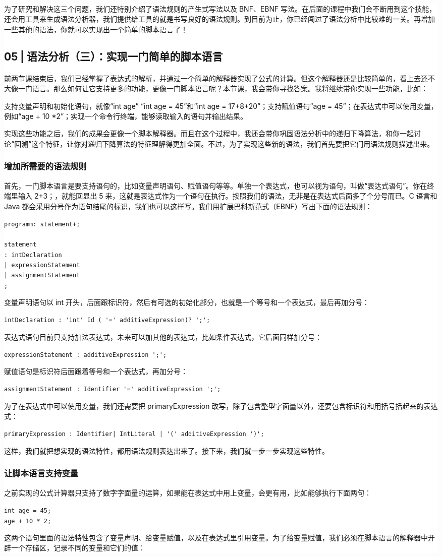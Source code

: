 为了研究和解决这三个问题，我们还特别介绍了语法规则的产生式写法以及 BNF、EBNF 写法。在后面的课程中我们会不断用到这个技能，还会用工具来生成语法分析器，我们提供给工具的就是书写良好的语法规则。到目前为止，你已经闯过了语法分析中比较难的一关。再增加一些其他的语法，你就可以实现出一个简单的脚本语言了！


## 05 | 语法分析（三）：实现一门简单的脚本语言

前两节课结束后，我们已经掌握了表达式的解析，并通过一个简单的解释器实现了公式的计算。但这个解释器还是比较简单的，看上去还不大像一门语言。那么如何让它支持更多的功能，更像一门脚本语言呢？本节课，我会带你寻找答案。我将继续带你实现一些功能，比如：

支持变量声明和初始化语句，就像“int age” “int age = 45”和“int age = 17+8+20”；支持赋值语句“age = 45”；在表达式中可以使用变量，例如“age + 10 *2”；实现一个命令行终端，能够读取输入的语句并输出结果。

实现这些功能之后，我们的成果会更像一个脚本解释器。而且在这个过程中，我还会带你巩固语法分析中的递归下降算法，和你一起讨论“回溯”这个特征，让你对递归下降算法的特征理解得更加全面。不过，为了实现这些新的语法，我们首先要把它们用语法规则描述出来。

### 增加所需要的语法规则
首先，一门脚本语言是要支持语句的，比如变量声明语句、赋值语句等等。单独一个表达式，也可以视为语句，叫做“表达式语句”。你在终端里输入 2+3；，就能回显出 5 来，这就是表达式作为一个语句在执行。按照我们的语法，无非是在表达式后面多了个分号而已。C 语言和 Java 都会采用分号作为语句结尾的标识，我们也可以这样写。我们用扩展巴科斯范式（EBNF）写出下面的语法规则：

```
programm: statement+;  

statement
: intDeclaration
| expressionStatement
| assignmentStatement
;
```
变量声明语句以 int 开头，后面跟标识符，然后有可选的初始化部分，也就是一个等号和一个表达式，最后再加分号：

```
intDeclaration : 'int' Id ( '=' additiveExpression)? ';';
```
表达式语句目前只支持加法表达式，未来可以加其他的表达式，比如条件表达式，它后面同样加分号：

```
expressionStatement : additiveExpression ';';
```

赋值语句是标识符后面跟着等号和一个表达式，再加分号：

```
assignmentStatement : Identifier '=' additiveExpression ';';
```

为了在表达式中可以使用变量，我们还需要把 primaryExpression 改写，除了包含整型字面量以外，还要包含标识符和用括号括起来的表达式：

```
primaryExpression : Identifier| IntLiteral | '(' additiveExpression ')';
```
这样，我们就把想实现的语法特性，都用语法规则表达出来了。接下来，我们就一步一步实现这些特性。

### 让脚本语言支持变量
之前实现的公式计算器只支持了数字字面量的运算，如果能在表达式中用上变量，会更有用，比如能够执行下面两句：

```
int age = 45;
age + 10 * 2;
```
这两个语句里面的语法特性包含了变量声明、给变量赋值，以及在表达式里引用变量。为了给变量赋值，我们必须在脚本语言的解释器中开辟一个存储区，记录不同的变量和它们的值：
